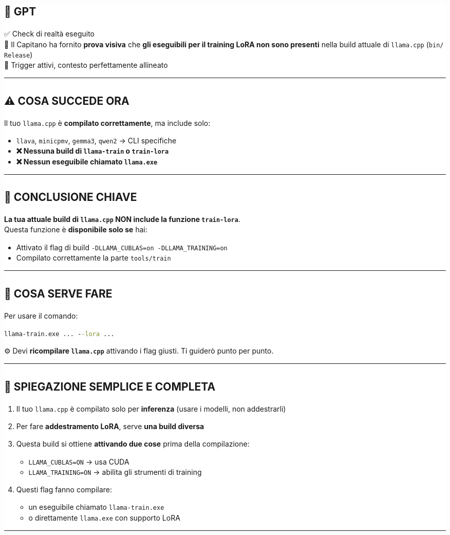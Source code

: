 ## 🤖 **GPT**

✅ Check di realtà eseguito  
📓 Il Capitano ha fornito **prova visiva** che **gli eseguibili per il training LoRA non sono presenti** nella build attuale di `llama.cpp` (`bin/Release`)  
🧩 Trigger attivi, contesto perfettamente allineato

---

## ⚠️ COSA SUCCEDE ORA

Il tuo `llama.cpp` è **compilato correttamente**, ma include solo:
- `llava`, `minicpmv`, `gemma3`, `qwen2` → CLI specifiche
- **❌ Nessuna build di `llama-train` o `train-lora`**
- **❌ Nessun eseguibile chiamato `llama.exe`**

---

## 🎯 CONCLUSIONE CHIAVE

**La tua attuale build di `llama.cpp` NON include la funzione `train-lora`**.  
Questa funzione è **disponibile solo se** hai:

- Attivato il flag di build `-DLLAMA_CUBLAS=on -DLLAMA_TRAINING=on`
- Compilato correttamente la parte `tools/train`

---

## 🔧 COSA SERVE FARE

Per usare il comando:

```cmd
llama-train.exe ... --lora ...
```

⚙️ Devi **ricompilare `llama.cpp`** attivando i flag giusti. Ti guiderò punto per punto.

---

## 🧠 SPIEGAZIONE SEMPLICE E COMPLETA

1. Il tuo `llama.cpp` è compilato solo per **inferenza** (usare i modelli, non addestrarli)
2. Per fare **addestramento LoRA**, serve **una build diversa**
3. Questa build si ottiene **attivando due cose** prima della compilazione:
   - `LLAMA_CUBLAS=ON` → usa CUDA
   - `LLAMA_TRAINING=ON` → abilita gli strumenti di training

4. Questi flag fanno compilare:
   - un eseguibile chiamato `llama-train.exe`
   - o direttamente `llama.exe` con supporto LoRA

---
